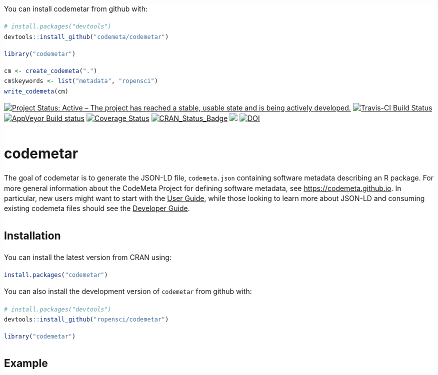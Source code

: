 You can install codemetar from github with:

``` r
# install.packages("devtools")
devtools::install_github("codemeta/codemetar")
```

``` r
library("codemetar")
```

``` r
cm <- create_codemeta(".")
cm$keywords <- list("metadata", "ropensci")
write_codemeta(cm)
```

[![Project Status: Active – The project has reached a stable, usable state and is being actively developed.](http://www.repostatus.org/badges/latest/active.svg)](http://www.repostatus.org/#active) [![Travis-CI Build Status](https://travis-ci.org/ropensci/codemetar.svg?branch=master)](https://travis-ci.org/ropensci/codemetar) [![AppVeyor Build status](https://ci.appveyor.com/api/projects/status/csawpip238vvbd72/branch/master?svg=true)](https://ci.appveyor.com/project/cboettig/codemetar/branch/master) [![Coverage Status](https://img.shields.io/codecov/c/github/ropensci/codemetar/master.svg)](https://codecov.io/github/ropensci/codemetar?branch=master) [![CRAN\_Status\_Badge](http://www.r-pkg.org/badges/version/codemetar)](https://cran.r-project.org/package=codemetar) [![](http://badges.ropensci.org/130_status.svg)](https://github.com/ropensci/onboarding/issues/130) [![DOI](https://zenodo.org/badge/86626030.svg)](https://zenodo.org/badge/latestdoi/86626030)


codemetar
=========

The goal of codemetar is to generate the JSON-LD file, `codemeta.json` containing software metadata describing an R package. For more general information about the CodeMeta Project for defining software metadata, see <https://codemeta.github.io>. In particular, new users might want to start with the [User Guide](https://codemeta.github.io/user-guide/), while those looking to learn more about JSON-LD and consuming existing codemeta files should see the [Developer Guide](https://codemeta.github.io/developer-guide/).

Installation
------------

You can install the latest version from CRAN using:

``` r
install.packages("codemetar")
```

You can also install the development version of `codemetar` from github with:

``` r
# install.packages("devtools")
devtools::install_github("ropensci/codemetar")
```

``` r
library("codemetar")
```

Example
-------
